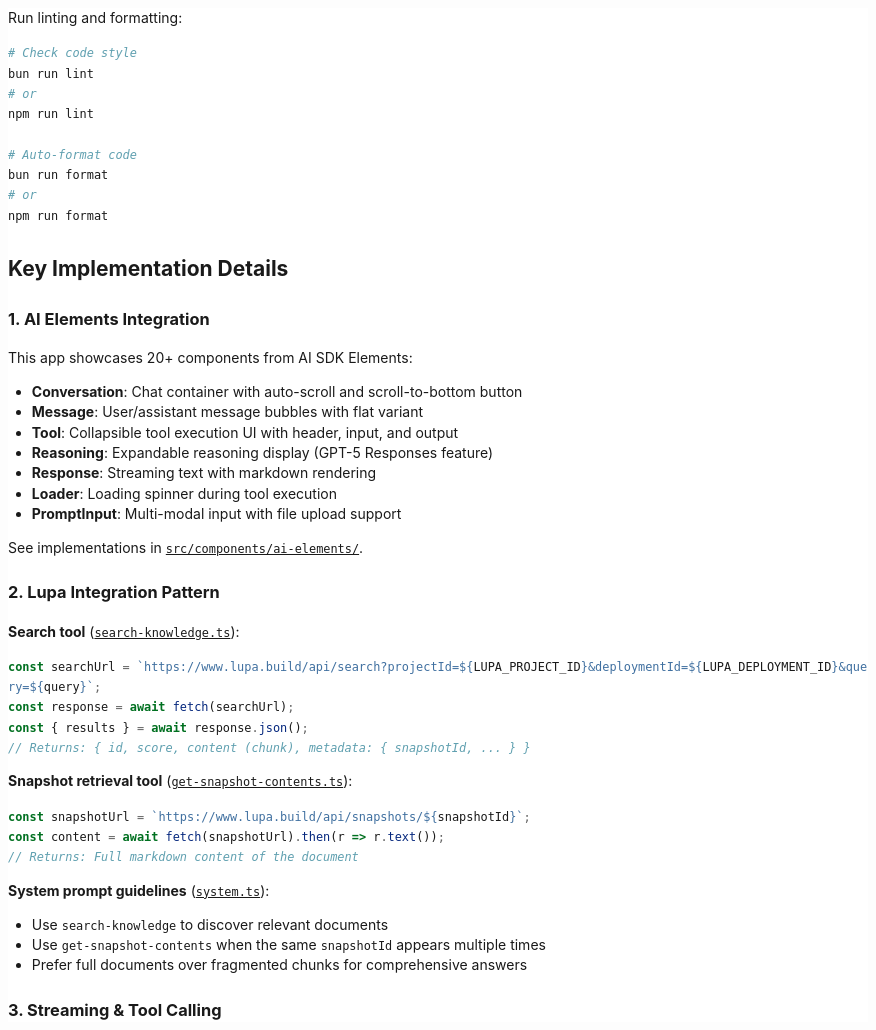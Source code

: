 Run linting and formatting:

```bash
# Check code style
bun run lint
# or
npm run lint

# Auto-format code
bun run format
# or
npm run format
```

## Key Implementation Details

### 1. AI Elements Integration

This app showcases 20+ components from AI SDK Elements:

- **Conversation**: Chat container with auto-scroll and scroll-to-bottom button
- **Message**: User/assistant message bubbles with flat variant
- **Tool**: Collapsible tool execution UI with header, input, and output
- **Reasoning**: Expandable reasoning display (GPT-5 Responses feature)
- **Response**: Streaming text with markdown rendering
- **Loader**: Loading spinner during tool execution
- **PromptInput**: Multi-modal input with file upload support

See implementations in [`src/components/ai-elements/`](src/components/ai-elements/).

### 2. Lupa Integration Pattern

**Search tool** ([`search-knowledge.ts`](src/lib/tools/search-knowledge.ts)):
```typescript
const searchUrl = `https://www.lupa.build/api/search?projectId=${LUPA_PROJECT_ID}&deploymentId=${LUPA_DEPLOYMENT_ID}&query=${query}`;
const response = await fetch(searchUrl);
const { results } = await response.json();
// Returns: { id, score, content (chunk), metadata: { snapshotId, ... } }
```

**Snapshot retrieval tool** ([`get-snapshot-contents.ts`](src/lib/tools/get-snapshot-contents.ts)):
```typescript
const snapshotUrl = `https://www.lupa.build/api/snapshots/${snapshotId}`;
const content = await fetch(snapshotUrl).then(r => r.text());
// Returns: Full markdown content of the document
```

**System prompt guidelines** ([`system.ts`](src/lib/prompts/system.ts)):
- Use `search-knowledge` to discover relevant documents
- Use `get-snapshot-contents` when the same `snapshotId` appears multiple times
- Prefer full documents over fragmented chunks for comprehensive answers

### 3. Streaming & Tool Calling
